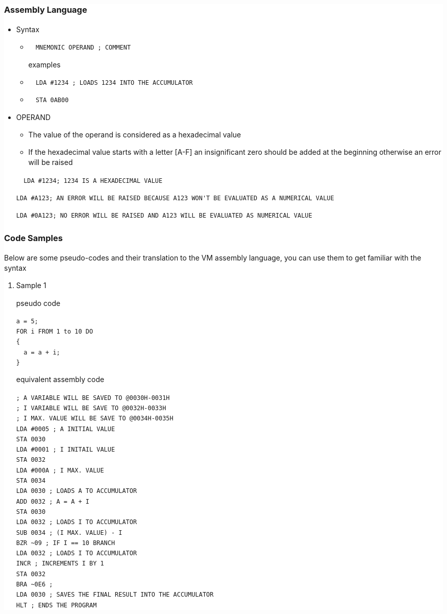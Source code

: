 

### Assembly Language 

* Syntax 

    *       MNEMONIC OPERAND ; COMMENT
            
        examples
    *       LDA #1234 ; LOADS 1234 INTO THE ACCUMULATOR
    *       STA 0AB00 


* OPERAND 
    *   The value of the operand is considered as a hexadecimal value

    *   If the hexadecimal value starts with a letter [A-F] an insignificant zero should be added at the beginning otherwise an error will be raised

    ```
      LDA #1234; 1234 IS A HEXADECIMAL VALUE
    ```
      LDA #A123; AN ERROR WILL BE RAISED BECAUSE A123 WON'T BE EVALUATED AS A NUMERICAL VALUE
    ```
    LDA #0A123; NO ERROR WILL BE RAISED AND A123 WILL BE EVALUATED AS NUMERICAL VALUE
    ```



### Code Samples

Below are some pseudo-codes and their translation to the VM assembly language, you can use them to get familiar with the syntax

1. Sample 1

    pseudo code
    ```
    a = 5;
    FOR i FROM 1 to 10 DO 
    {
      a = a + i;
    }
    ```

    equivalent assembly code
    ```
    ; A VARIABLE WILL BE SAVED TO @0030H-0031H
    ; I VARIABLE WILL BE SAVE TO @0032H-0033H
    ; I MAX. VALUE WILL BE SAVE TO @0034H-0035H
    LDA #0005 ; A INITIAL VALUE
    STA 0030
    LDA #0001 ; I INITAIL VALUE
    STA 0032
    LDA #000A ; I MAX. VALUE
    STA 0034
    LDA 0030 ; LOADS A TO ACCUMULATOR
    ADD 0032 ; A = A + I
    STA 0030
    LDA 0032 ; LOADS I TO ACCUMULATOR
    SUB 0034 ; (I MAX. VALUE) - I
    BZR ~09 ; IF I == 10 BRANCH
    LDA 0032 ; LOADS I TO ACCUMULATOR
    INCR ; INCREMENTS I BY 1
    STA 0032
    BRA ~0E6 ;
    LDA 0030 ; SAVES THE FINAL RESULT INTO THE ACCUMULATOR
    HLT ; ENDS THE PROGRAM
    ```


[license-shield]: https://img.shields.io/github/license/othneildrew/Best-README-Template.svg?style=for-the-badge
[license-url]: https://github.com/bennaaym/mini-vm/blob/main/LICENSE
[product-screenshot]: https://i.ibb.co/h78NT0P/UI-2.png